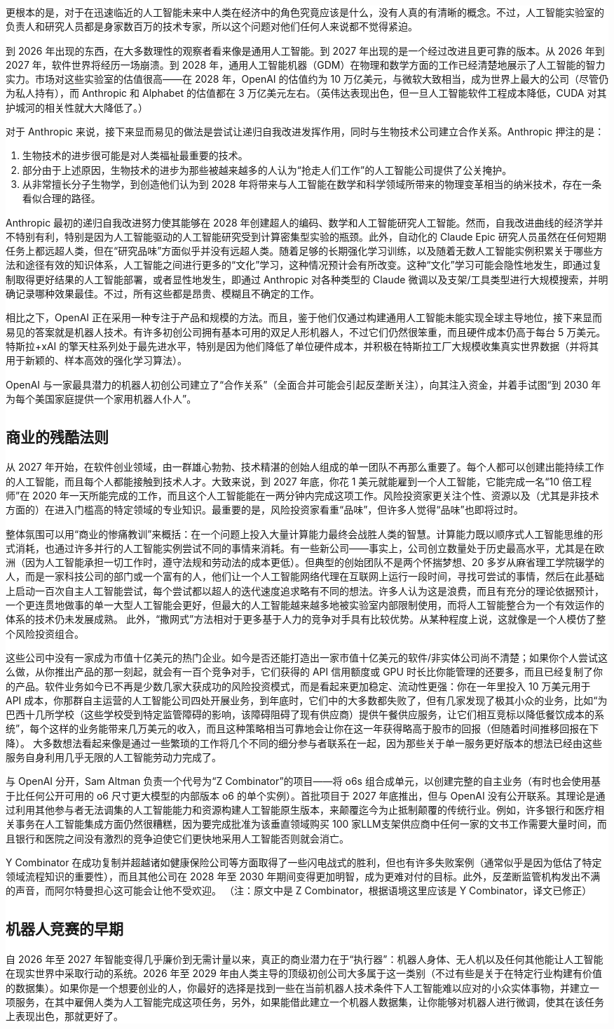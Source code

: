 更根本的是，对于在迅速临近的人工智能未来中人类在经济中的角色究竟应该是什么，没有人真的有清晰的概念。不过，人工智能实验室的负责人和研究人员都是身家数百万的技术专家，所以这个问题对他们任何人来说都不觉得紧迫。

到 2026 年出现的东西，在大多数理性的观察者看来像是通用人工智能。到 2027 年出现的是一个经过改进且更可靠的版本。从 2026 年到 2027 年，软件世界将经历一场崩溃。到 2028 年，通用人工智能机器（GDM）在物理和数学方面的工作已经清楚地展示了人工智能的智力实力。市场对这些实验室的估值很高——在 2028 年，OpenAI 的估值约为 10 万亿美元，与微软大致相当，成为世界上最大的公司（尽管仍为私人持有），而 Anthropic 和 Alphabet 的估值都在 3 万亿美元左右。（英伟达表现出色，但一旦人工智能软件工程成本降低，CUDA 对其护城河的相关性就大大降低了。）

对于 Anthropic 来说，接下来显而易见的做法是尝试让递归自我改进发挥作用，同时与生物技术公司建立合作关系。Anthropic 押注的是：

1. 生物技术的进步很可能是对人类福祉最重要的技术。
2. 部分由于上述原因，生物技术的进步为那些被越来越多的人认为“抢走人们工作”的人工智能公司提供了公关掩护。
3. 从非常擅长分子生物学，到创造他们认为到 2028 年将带来与人工智能在数学和科学领域所带来的物理变革相当的纳米技术，存在一条看似合理的路径。

Anthropic 最初的递归自我改进努力使其能够在 2028 年创建超人的编码、数学和人工智能研究人工智能。然而，自我改进曲线的经济学并不特别有利，特别是因为人工智能驱动的人工智能研究受到计算密集型实验的瓶颈。此外，自动化的 Claude Epic 研究人员虽然在任何短期任务上都远超人类，但在“研究品味”方面似乎并没有远超人类。随着足够的长期强化学习训练，以及随着无数人工智能实例积累关于哪些方法和途径有效的知识体系，人工智能之间进行更多的“文化”学习，这种情况预计会有所改变。这种“文化”学习可能会隐性地发生，即通过复制取得更好结果的人工智能部署，或者显性地发生，即通过 Anthropic 对各种类型的 Claude 微调以及支架/工具类型进行大规模搜索，并明确记录哪种效果最佳。不过，所有这些都是昂贵、模糊且不确定的工作。

相比之下，OpenAI 正在采用一种专注于产品和规模的方法。而且，鉴于他们仅通过构建通用人工智能未能实现全球主导地位，接下来显而易见的答案就是机器人技术。有许多初创公司拥有基本可用的双足人形机器人，不过它们仍然很笨重，而且硬件成本仍高于每台 5 万美元。特斯拉+xAI 的擎天柱系列处于最先进水平，特别是因为他们降低了单位硬件成本，并积极在特斯拉工厂大规模收集真实世界数据（并将其用于新颖的、样本高效的强化学习算法）。

OpenAI 与一家最具潜力的机器人初创公司建立了“合作关系”（全面合并可能会引起反垄断关注），向其注入资金，并着手试图“到 2030 年为每个美国家庭提供一个家用机器人仆人”。

## 商业的残酷法则

从 2027 年开始，在软件创业领域，由一群雄心勃勃、技术精湛的创始人组成的单一团队不再那么重要了。每个人都可以创建出能持续工作的人工智能，而且每个人都能接触到技术人才。大致来说，到 2027 年底，你花 1 美元就能雇到一个人工智能，它能完成一名“10 倍工程师”在 2020 年一天所能完成的工作，而且这个人工智能能在一两分钟内完成这项工作。风险投资家更关注个性、资源以及（尤其是非技术方面的）在进入门槛高的特定领域的专业知识。最重要的是，风险投资家看重“品味”，但许多人觉得“品味”也即将过时。

整体氛围可以用“商业的惨痛教训”来概括：在一个问题上投入大量计算能力最终会战胜人类的智慧。计算能力既以顺序式人工智能思维的形式消耗，也通过许多并行的人工智能实例尝试不同的事情来消耗。有一些新公司——事实上，公司创立数量处于历史最高水平，尤其是在欧洲（因为人工智能承担一切工作时，遵守法规和劳动法的成本更低）。但典型的创始团队不是两个怀揣梦想、20 多岁从麻省理工学院辍学的人，而是一家科技公司的部门或一个富有的人，他们让一个人工智能网络代理在互联网上运行一段时间，寻找可尝试的事情，然后在此基础上启动一百次自主人工智能尝试，每个尝试都以超人的迭代速度追求略有不同的想法。许多人认为这是浪费，而且有充分的理论依据预计，一个更连贯地做事的单一大型人工智能会更好，但最大的人工智能越来越多地被实验室内部限制使用，而将人工智能整合为一个有效运作的体系的技术仍未发展成熟。 此外，“撒网式”方法相对于更多基于人力的竞争对手具有比较优势。从某种程度上说，这就像是一个人模仿了整个风险投资组合。

这些公司中没有一家成为市值十亿美元的热门企业。如今是否还能打造出一家市值十亿美元的软件/非实体公司尚不清楚；如果你个人尝试这么做，从你推出产品的那一刻起，就会有一百个竞争对手，它们获得的 API 信用额度或 GPU 时长比你能管理的还要多，而且已经复制了你的产品。软件业务如今已不再是少数几家大获成功的风险投资模式，而是看起来更加稳定、流动性更强：你在一年里投入 10 万美元用于 API 成本，你那群自主运营的人工智能公司四处开展业务，到年底时，它们中的大多数都失败了，但有几家发现了极其小众的业务，比如“为巴西十几所学校（这些学校受到特定监管障碍的影响，该障碍阻碍了现有供应商）提供午餐供应服务，让它们相互竞标以降低餐饮成本的系统”，每个这样的业务能带来几万美元的收入，而且这种策略相当可靠地会让你在这一年获得略高于股市的回报（但随着时间推移回报在下降）。 大多数想法看起来像是通过一些繁琐的工作将几个不同的细分参与者联系在一起，因为那些关于单一服务更好版本的想法已经由这些服务自身利用几乎无限的人工智能劳动力完成了。

与 OpenAI 分开，Sam Altman 负责一个代号为“Z Combinator”的项目——将 o6s 组合成单元，以创建完整的自主业务（有时也会使用基于比任何公开可用的 o6 尺寸更大模型的内部版本 o6 的单个实例）。首批项目于 2027 年底推出，但与 OpenAI 没有公开联系。其理论是通过利用其他参与者无法调集的人工智能能力和资源构建人工智能原生版本，来颠覆迄今为止抵制颠覆的传统行业。例如，许多银行和医疗相关事务在人工智能集成方面仍然很糟糕，因为要完成批准为该垂直领域购买 100 家LLM支架供应商中任何一家的文书工作需要大量时间，而且银行和医院之间没有激烈的竞争迫使它们更快地采用人工智能否则就会消亡。

Y Combinator 在成功复制并超越诸如健康保险公司等方面取得了一些闪电战式的胜利，但也有许多失败案例（通常似乎是因为低估了特定领域流程知识的重要性），而且其他公司在 2028 年至 2030 年期间变得更加明智，成为更难对付的目标。此外，反垄断监管机构发出不满的声音，而阿尔特曼担心这可能会让他不受欢迎。 （注：原文中是 Z Combinator，根据语境这里应该是 Y Combinator，译文已修正）

## 机器人竞赛的早期

自 2026 年至 2027 年智能变得几乎廉价到无需计量以来，真正的商业潜力在于“执行器”：机器人身体、无人机以及任何其他能让人工智能在现实世界中采取行动的系统。2026 年至 2029 年由人类主导的顶级初创公司大多属于这一类别（不过有些是关于在特定行业构建有价值的数据集）。如果你是一个想要创业的人，你最好的选择是找到一些在当前机器人技术条件下人工智能难以应对的小众实体事物，并建立一项服务，在其中雇佣人类为人工智能完成这项任务，另外，如果能借此建立一个机器人数据集，让你能够对机器人进行微调，使其在该任务上表现出色，那就更好了。
